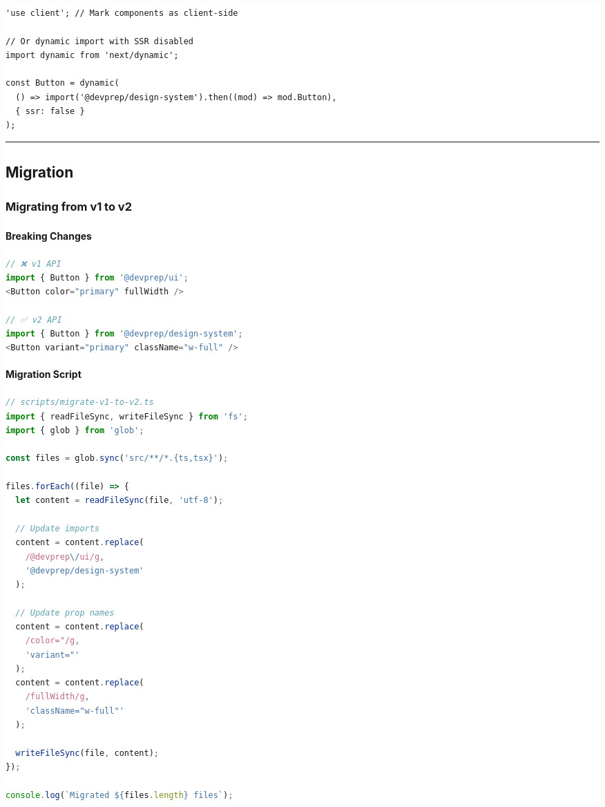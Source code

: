 ```tsx
'use client'; // Mark components as client-side

// Or dynamic import with SSR disabled
import dynamic from 'next/dynamic';

const Button = dynamic(
  () => import('@devprep/design-system').then((mod) => mod.Button),
  { ssr: false }
);
```

---

## Migration

### Migrating from v1 to v2

#### Breaking Changes

```typescript
// ❌ v1 API
import { Button } from '@devprep/ui';
<Button color="primary" fullWidth />

// ✅ v2 API
import { Button } from '@devprep/design-system';
<Button variant="primary" className="w-full" />
```

#### Migration Script

```typescript
// scripts/migrate-v1-to-v2.ts
import { readFileSync, writeFileSync } from 'fs';
import { glob } from 'glob';

const files = glob.sync('src/**/*.{ts,tsx}');

files.forEach((file) => {
  let content = readFileSync(file, 'utf-8');

  // Update imports
  content = content.replace(
    /@devprep\/ui/g,
    '@devprep/design-system'
  );

  // Update prop names
  content = content.replace(
    /color="/g,
    'variant="'
  );
  content = content.replace(
    /fullWidth/g,
    'className="w-full"'
  );

  writeFileSync(file, content);
});

console.log(`Migrated ${files.length} files`);
```

